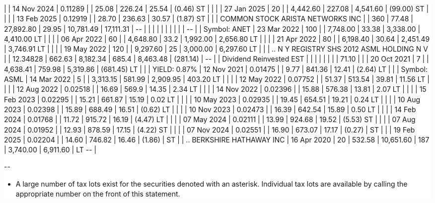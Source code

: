|                                           | 14 Nov 2024        | 0.11289    |         | 25.08          | 226.24      | 25.54        | (0.46) ST               |                                      |
|                                           | 27 Jan 2025        | 20         |         | 4,442.60       | 227.08      | 4,541.60     | (99.00) ST              |                                      |
|                                           | 13 Feb 2025        | 0.12919    |         | 28.70          | 236.63      | 30.57        | (1.87) ST               |                                      |
| COMMON STOCK ARISTA NETWORKS INC          |                    | 360        | 77.48   | 27,892.80      | 29.95       | 10,781.49    | 17,111.31               | --                                   |
|                                           |                    |            |         |                |             |              |                         | --                                   |
| Symbol: ANET                              | 23 Mar 2022        | 100        |         | 7,748.00       | 33.38       | 3,338.00     | 4,410.00 LT             |                                      |
|                                           | 06 Apr 2022        | 60         |         | 4,648.80       | 33.2        | 1,992.00     | 2,656.80 LT             |                                      |
|                                           | 21 Apr 2022        | 80         |         | 6,198.40       | 30.64       | 2,451.49     | 3,746.91 LT             |                                      |
|                                           | 19 May 2022        | 120        |         | 9,297.60       | 25          | 3,000.00     | 6,297.60 LT             |                                      |
| .. N Y REGISTRY SHS 2012 ASML HOLDING N V |                    | 12.34828   | 662.63  | 8,182.34       | 685.4       | 8,463.48     | (281.14)                | --                                   |
| Dividend Reinvested EST                   |                    |            |         |                |             |              |                         | 71.10                                |
|                                           | 20 Oct 2021        | 7          |         | 4,638.41       | 759.98      | 5,319.86     | (681.45) LT             |                                      |
| YIELD: 0.87%                              | 12 Nov 2021        | 0.01475    |         | 9.77           | 841.36      | 12.41        | (2.64) LT               |                                      |
| Symbol: ASML                              | 14 Mar 2022        | 5          |         | 3,313.15       | 581.99      | 2,909.95     | 403.20 LT               |                                      |
|                                           | 12 May 2022        | 0.07752    |         | 51.37          | 513.54      | 39.81        | 11.56 LT                |                                      |
|                                           | 12 Aug 2022        | 0.02518    |         | 16.69          | 569.9       | 14.35        | 2.34 LT                 |                                      |
|                                           | 14 Nov 2022        | 0.02396    |         | 15.88          | 576.38      | 13.81        | 2.07 LT                 |                                      |
|                                           | 15 Feb 2023        | 0.02295    |         | 15.21          | 661.87      | 15.19        | 0.02 LT                 |                                      |
|                                           | 10 May 2023        | 0.02935    |         | 19.45          | 654.51      | 19.21        | 0.24 LT                 |                                      |
|                                           | 10 Aug 2023        | 0.02398    |         | 15.89          | 688.49      | 16.51        | (0.62) LT               |                                      |
|                                           | 10 Nov 2023        | 0.02473    |         | 16.39          | 642.54      | 15.89        | 0.50 LT                 |                                      |
|                                           | 14 Feb 2024        | 0.01768    |         | 11.72          | 915.72      | 16.19        | (4.47) LT               |                                      |
|                                           | 07 May 2024        | 0.02111    |         | 13.99          | 924.68      | 19.52        | (5.53) ST               |                                      |
|                                           | 07 Aug 2024        | 0.01952    |         | 12.93          | 878.59      | 17.15        | (4.22) ST               |                                      |
|                                           | 07 Nov 2024        | 0.02551    |         | 16.90          | 673.07      | 17.17        | (0.27)                  | ST                                   |
|                                           | 19 Feb 2025        | 0.02204    |         | 14.60          | 746.82      | 16.46        | (1.86)                  | ST                                   |
| .. BERKSHIRE HATHAWAY INC                 | 16 Apr 2020        | 20         | 532.58  | 10,651.60      | 187         | 3,740.00     | 6,911.60                | LT --                                |

--

* A large number of tax lots exist for the securities denoted with an asterisk. Individual tax lots are available by calling the appropriate number on the front of this statement.
